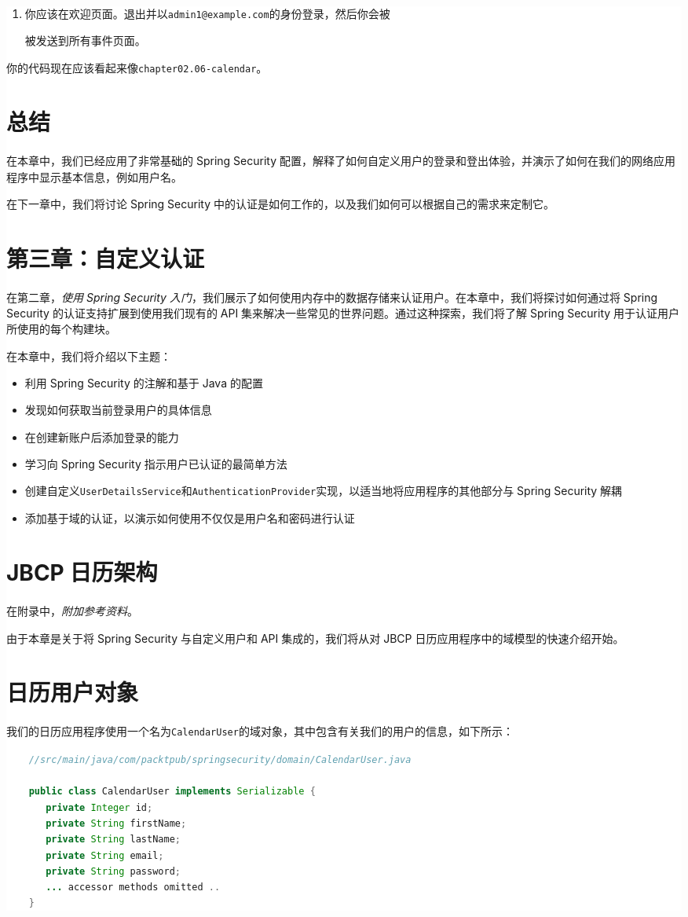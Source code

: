 1.  你应该在欢迎页面。退出并以`admin1@example.com`的身份登录，然后你会被

    被发送到所有事件页面。

你的代码现在应该看起来像`chapter02.06-calendar`。

# 总结

在本章中，我们已经应用了非常基础的 Spring Security 配置，解释了如何自定义用户的登录和登出体验，并演示了如何在我们的网络应用程序中显示基本信息，例如用户名。

在下一章中，我们将讨论 Spring Security 中的认证是如何工作的，以及我们如何可以根据自己的需求来定制它。


# 第三章：自定义认证

在第二章，*使用 Spring Security 入门*，我们展示了如何使用内存中的数据存储来认证用户。在本章中，我们将探讨如何通过将 Spring Security 的认证支持扩展到使用我们现有的 API 集来解决一些常见的世界问题。通过这种探索，我们将了解 Spring Security 用于认证用户所使用的每个构建块。

在本章中，我们将介绍以下主题：

+   利用 Spring Security 的注解和基于 Java 的配置

+   发现如何获取当前登录用户的具体信息

+   在创建新账户后添加登录的能力

+   学习向 Spring Security 指示用户已认证的最简单方法

+   创建自定义`UserDetailsService`和`AuthenticationProvider`实现，以适当地将应用程序的其他部分与 Spring Security 解耦

+   添加基于域的认证，以演示如何使用不仅仅是用户名和密码进行认证

# JBCP 日历架构

在附录中，*附加参考资料*。

由于本章是关于将 Spring Security 与自定义用户和 API 集成的，我们将从对 JBCP 日历应用程序中的域模型的快速介绍开始。

# 日历用户对象

我们的日历应用程序使用一个名为`CalendarUser`的域对象，其中包含有关我们的用户的信息，如下所示：

```java
    //src/main/java/com/packtpub/springsecurity/domain/CalendarUser.java

    public class CalendarUser implements Serializable {
       private Integer id;
       private String firstName;
       private String lastName;
       private String email;
       private String password;
       ... accessor methods omitted ..
    }
```
